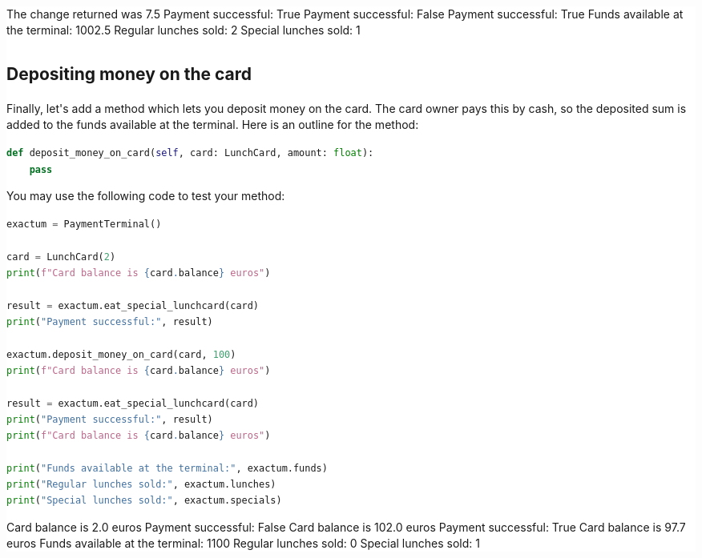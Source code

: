 <sample-output>

The change returned was 7.5
Payment successful: True
Payment successful: False
Payment successful: True
Funds available at the terminal: 1002.5
Regular lunches sold: 2
Special lunches sold: 1

</sample-output>

## Depositing money on the card

Finally, let's add a method which lets you deposit money on the card. The card owner pays this by cash, so the deposited sum is added to the funds available at the terminal. Here is an outline for the method:

```python
def deposit_money_on_card(self, card: LunchCard, amount: float):
    pass
```

You may use the following code to test your method:

```python
exactum = PaymentTerminal()

card = LunchCard(2)
print(f"Card balance is {card.balance} euros")

result = exactum.eat_special_lunchcard(card)
print("Payment successful:", result)

exactum.deposit_money_on_card(card, 100)
print(f"Card balance is {card.balance} euros")

result = exactum.eat_special_lunchcard(card)
print("Payment successful:", result)
print(f"Card balance is {card.balance} euros")

print("Funds available at the terminal:", exactum.funds)
print("Regular lunches sold:", exactum.lunches)
print("Special lunches sold:", exactum.specials)
```

<sample-output>

Card balance is 2.0 euros
Payment successful: False
Card balance is 102.0 euros
Payment successful: True
Card balance is 97.7 euros
Funds available at the terminal: 1100
Regular lunches sold: 0
Special lunches sold: 1
